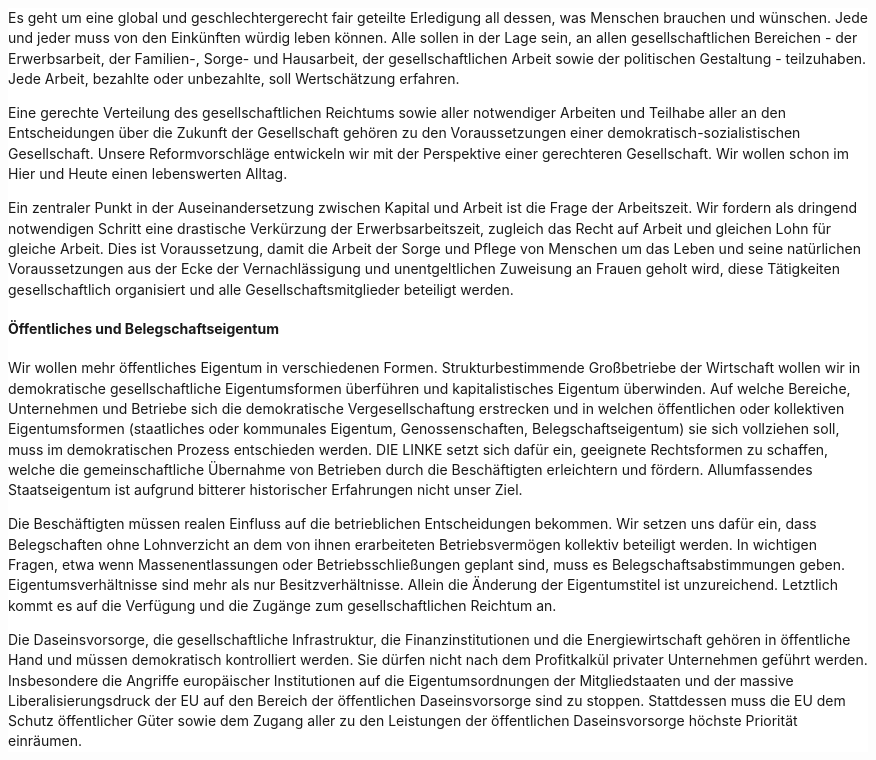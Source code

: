 Es geht um eine global und geschlechtergerecht fair geteilte Erledigung
all dessen, was Menschen brauchen und wünschen. Jede und jeder muss von
den Einkünften würdig leben können. Alle sollen in der Lage sein, an
allen gesellschaftlichen Bereichen - der Erwerbsarbeit, der Familien-,
Sorge- und Hausarbeit, der gesellschaftlichen Arbeit sowie der
politischen Gestaltung - teilzuhaben. Jede Arbeit, bezahlte oder
unbezahlte, soll Wertschätzung erfahren.

Eine gerechte Verteilung des gesellschaftlichen Reichtums sowie aller
notwendiger Arbeiten und Teilhabe aller an den Entscheidungen über die
Zukunft der Gesellschaft gehören zu den Voraussetzungen einer
demokratisch-sozialistischen Gesellschaft. Unsere Reformvorschläge
entwickeln wir mit der Perspektive einer gerechteren Gesellschaft. Wir
wollen schon im Hier und Heute einen lebenswerten Alltag.

Ein zentraler Punkt in der Auseinandersetzung zwischen Kapital und
Arbeit ist die Frage der Arbeitszeit. Wir fordern als dringend
notwendigen Schritt eine drastische Verkürzung der Erwerbsarbeitszeit,
zugleich das Recht auf Arbeit und gleichen Lohn für gleiche Arbeit. Dies
ist Voraussetzung, damit die Arbeit der Sorge und Pflege von Menschen um
das Leben und seine natürlichen Voraussetzungen aus der Ecke der
Vernachlässigung und unentgeltlichen Zuweisung an Frauen geholt wird,
diese Tätigkeiten gesellschaftlich organisiert und alle
Gesellschaftsmitglieder beteiligt werden.

#### Öffentliches und Belegschaftseigentum

Wir wollen mehr öffentliches Eigentum in verschiedenen Formen.
Strukturbestimmende Großbetriebe der Wirtschaft wollen wir in
demokratische gesellschaftliche Eigentumsformen überführen und
kapitalistisches Eigentum überwinden. Auf welche Bereiche, Unternehmen
und Betriebe sich die demokratische Vergesellschaftung erstrecken und in
welchen öffentlichen oder kollektiven Eigentumsformen (staatliches oder
kommunales Eigentum, Genossenschaften, Belegschaftseigentum) sie sich
vollziehen soll, muss im demokratischen Prozess entschieden werden. DIE
LINKE setzt sich dafür ein, geeignete Rechtsformen zu schaffen, welche
die gemeinschaftliche Übernahme von Betrieben durch die Beschäftigten
erleichtern und fördern. Allumfassendes Staatseigentum ist aufgrund
bitterer historischer Erfahrungen nicht unser Ziel.

Die Beschäftigten müssen realen Einfluss auf die betrieblichen
Entscheidungen bekommen. Wir setzen uns dafür ein, dass Belegschaften
ohne Lohnverzicht an dem von ihnen erarbeiteten Betriebsvermögen
kollektiv beteiligt werden. In wichtigen Fragen, etwa wenn
Massenentlassungen oder Betriebsschließungen geplant sind, muss es
Belegschaftsabstimmungen geben. Eigentumsverhältnisse sind mehr als nur
Besitzverhältnisse. Allein die Änderung der Eigentumstitel ist
unzureichend. Letztlich kommt es auf die Verfügung und die Zugänge zum
gesellschaftlichen Reichtum an.

Die Daseinsvorsorge, die gesellschaftliche Infrastruktur, die
Finanzinstitutionen und die Energiewirtschaft gehören in öffentliche
Hand und müssen demokratisch kontrolliert werden. Sie dürfen nicht nach
dem Profitkalkül privater Unternehmen geführt werden. Insbesondere die
Angriffe europäischer Institutionen auf die Eigentumsordnungen der
Mitgliedstaaten und der massive Liberalisierungsdruck der EU auf den
Bereich der öffentlichen Daseinsvorsorge sind zu stoppen. Stattdessen
muss die EU dem Schutz öffentlicher Güter sowie dem Zugang aller zu den
Leistungen der öffentlichen Daseinsvorsorge höchste Priorität einräumen.
